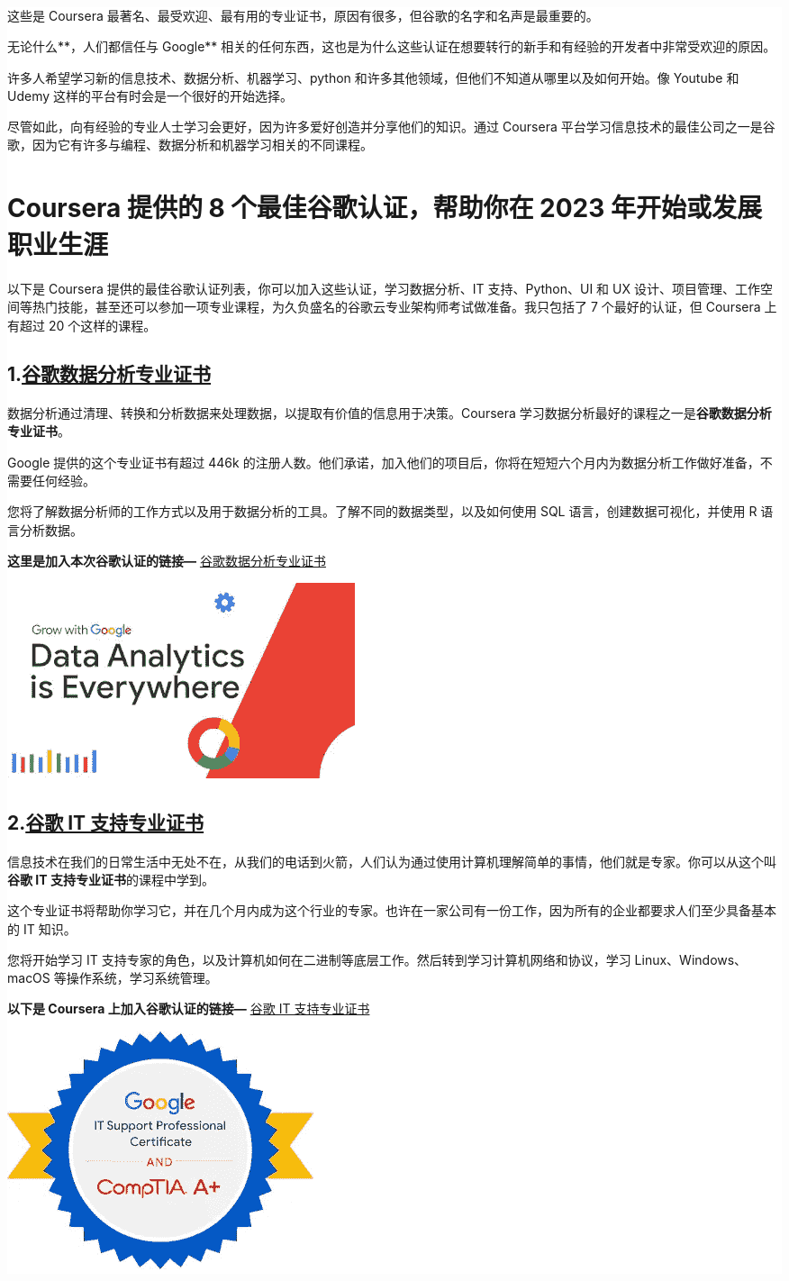 这些是 Coursera 最著名、最受欢迎、最有用的专业证书，原因有很多，但谷歌的名字和名声是最重要的。

无论什么**，人们都信任与 Google** 相关的任何东西，这也是为什么这些认证在想要转行的新手和有经验的开发者中非常受欢迎的原因。

许多人希望学习新的信息技术、数据分析、机器学习、python 和许多其他领域，但他们不知道从哪里以及如何开始。像 Youtube 和 Udemy 这样的平台有时会是一个很好的开始选择。

尽管如此，向有经验的专业人士学习会更好，因为许多爱好创造并分享他们的知识。通过 Coursera 平台学习信息技术的最佳公司之一是谷歌，因为它有许多与编程、数据分析和机器学习相关的不同课程。

# Coursera 提供的 8 个最佳谷歌认证，帮助你在 2023 年开始或发展职业生涯

以下是 Coursera 提供的最佳谷歌认证列表，你可以加入这些认证，学习数据分析、IT 支持、Python、UI 和 UX 设计、项目管理、工作空间等热门技能，甚至还可以参加一项专业课程，为久负盛名的谷歌云专业架构师考试做准备。我只包括了 7 个最好的认证，但 Coursera 上有超过 20 个这样的课程。

## 1.[谷歌数据分析专业证书](https://coursera.pxf.io/c/3294490/1164545/14726?u=https%3A%2F%2Fwww.coursera.org%2Fprofessional-certificates%2Fgoogle-data-analytics)

数据分析通过清理、转换和分析数据来处理数据，以提取有价值的信息用于决策。Coursera 学习数据分析最好的课程之一是**谷歌数据分析专业证书**。

Google 提供的这个专业证书有超过 446k 的注册人数。他们承诺，加入他们的项目后，你将在短短六个月内为数据分析工作做好准备，不需要任何经验。

您将了解数据分析师的工作方式以及用于数据分析的工具。了解不同的数据类型，以及如何使用 SQL 语言，创建数据可视化，并使用 R 语言分析数据。

**这里是加入本次谷歌认证的链接—** [谷歌数据分析专业证书](https://coursera.pxf.io/c/3294490/1164545/14726?u=https%3A%2F%2Fwww.coursera.org%2Fprofessional-certificates%2Fgoogle-data-analytics)

[![](img/87f806e203065a3340118939d652abb1.png)](https://coursera.pxf.io/c/3294490/1164545/14726?u=https%3A%2F%2Fwww.coursera.org%2Fprofessional-certificates%2Fgoogle-data-analytics)

## 2.[谷歌 IT 支持专业证书](https://coursera.pxf.io/c/3294490/1164545/14726?u=https%3A%2F%2Fwww.coursera.org%2Fprofessional-certificates%2Fgoogle-it-support)

信息技术在我们的日常生活中无处不在，从我们的电话到火箭，人们认为通过使用计算机理解简单的事情，他们就是专家。你可以从这个叫**谷歌 IT 支持专业证书**的课程中学到。

这个专业证书将帮助你学习它，并在几个月内成为这个行业的专家。也许在一家公司有一份工作，因为所有的企业都要求人们至少具备基本的 IT 知识。

您将开始学习 IT 支持专家的角色，以及计算机如何在二进制等底层工作。然后转到学习计算机网络和协议，学习 Linux、Windows、macOS 等操作系统，学习系统管理。

**以下是 Coursera 上加入谷歌认证的链接—** [谷歌 IT 支持专业证书](https://coursera.pxf.io/c/3294490/1164545/14726?u=https%3A%2F%2Fwww.coursera.org%2Fprofessional-certificates%2Fgoogle-it-support)

[![](img/0b1262c788e683fbbb63fab56f6a25e7.png)](https://coursera.pxf.io/c/3294490/1164545/14726?u=https%3A%2F%2Fwww.coursera.org%2Fprofessional-certificates%2Fgoogle-it-support)